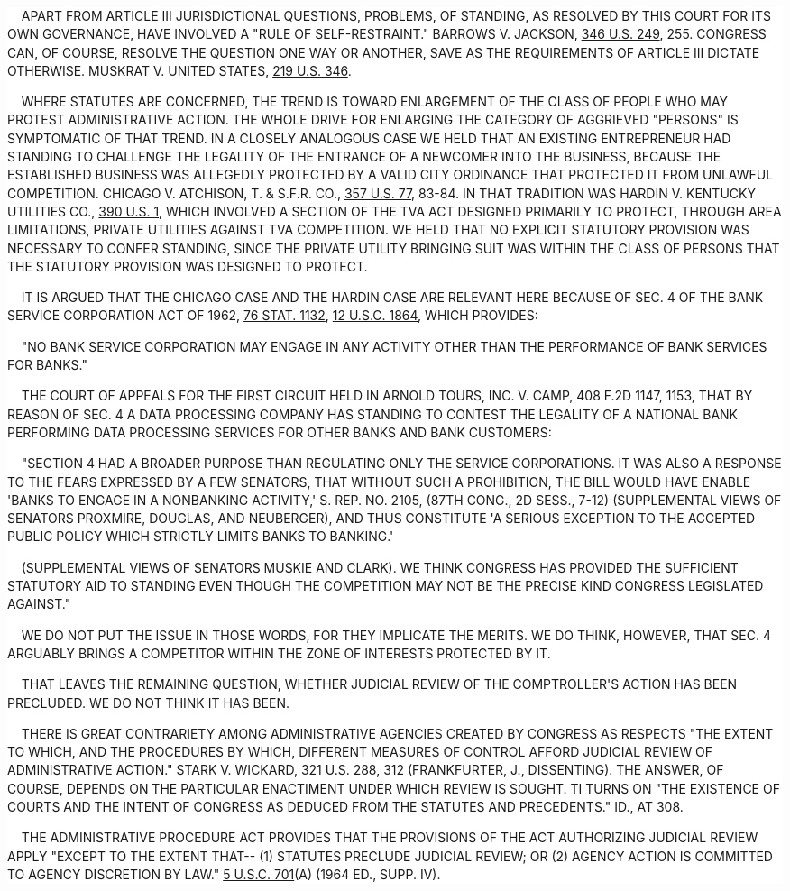     APART FROM ARTICLE III JURISDICTIONAL QUESTIONS, PROBLEMS, OF STANDING, AS RESOLVED BY THIS COURT FOR ITS OWN GOVERNANCE, HAVE INVOLVED A "RULE OF SELF-RESTRAINT."  BARROWS V. JACKSON, [346 U.S. 249][/us/courts/scotus/usReporter/346/249], 255.  CONGRESS CAN, OF COURSE, RESOLVE THE QUESTION ONE WAY OR ANOTHER, SAVE AS THE REQUIREMENTS OF ARTICLE III DICTATE OTHERWISE.  MUSKRAT V. UNITED STATES, [219 U.S. 346][/us/courts/scotus/usReporter/219/346].

    WHERE STATUTES ARE CONCERNED, THE TREND IS TOWARD ENLARGEMENT OF THE CLASS OF PEOPLE WHO MAY PROTEST ADMINISTRATIVE ACTION.  THE WHOLE DRIVE FOR ENLARGING THE CATEGORY OF AGGRIEVED "PERSONS" IS SYMPTOMATIC OF THAT TREND.  IN A CLOSELY ANALOGOUS CASE WE HELD THAT AN EXISTING ENTREPRENEUR HAD STANDING TO CHALLENGE THE LEGALITY OF THE ENTRANCE OF A NEWCOMER INTO THE BUSINESS, BECAUSE THE ESTABLISHED BUSINESS WAS ALLEGEDLY PROTECTED BY A VALID CITY ORDINANCE THAT PROTECTED IT FROM UNLAWFUL COMPETITION.  CHICAGO V. ATCHISON, T. & S.F.R. CO., [357 U.S. 77][/us/courts/scotus/usReporter/357/77], 83-84.  IN THAT TRADITION WAS HARDIN V. KENTUCKY UTILITIES CO., [390 U.S. 1][/us/courts/scotus/usReporter/390/1], WHICH INVOLVED A SECTION OF THE TVA ACT DESIGNED PRIMARILY TO PROTECT, THROUGH AREA LIMITATIONS, PRIVATE UTILITIES AGAINST TVA COMPETITION.  WE HELD THAT NO EXPLICIT STATUTORY PROVISION WAS NECESSARY TO CONFER STANDING, SINCE THE PRIVATE UTILITY BRINGING SUIT WAS WITHIN THE CLASS OF PERSONS THAT THE STATUTORY PROVISION WAS DESIGNED TO PROTECT.

    IT IS ARGUED THAT THE CHICAGO CASE AND THE HARDIN CASE ARE RELEVANT HERE BECAUSE OF SEC. 4 OF THE BANK SERVICE CORPORATION ACT OF 1962, [76 STAT. 1132][/us/stat/76/1132], [12 U.S.C. 1864][/us/usc/t12/s1864], WHICH PROVIDES:

    "NO BANK SERVICE CORPORATION MAY ENGAGE IN ANY ACTIVITY OTHER THAN THE PERFORMANCE OF BANK SERVICES FOR BANKS."

    THE COURT OF APPEALS FOR THE FIRST CIRCUIT HELD IN ARNOLD TOURS, INC. V. CAMP, 408 F.2D 1147, 1153, THAT BY REASON OF SEC. 4 A DATA PROCESSING COMPANY HAS STANDING TO CONTEST THE LEGALITY OF A NATIONAL BANK PERFORMING DATA PROCESSING SERVICES FOR OTHER BANKS AND BANK CUSTOMERS:

    "SECTION 4 HAD A BROADER PURPOSE THAN REGULATING ONLY THE SERVICE CORPORATIONS.  IT WAS ALSO A RESPONSE TO THE FEARS EXPRESSED BY A FEW SENATORS, THAT WITHOUT SUCH A PROHIBITION, THE BILL WOULD HAVE ENABLE 'BANKS TO ENGAGE IN A NONBANKING ACTIVITY,'  S. REP. NO. 2105, (87TH CONG., 2D SESS., 7-12) (SUPPLEMENTAL VIEWS OF SENATORS PROXMIRE, DOUGLAS, AND NEUBERGER), AND THUS CONSTITUTE 'A SERIOUS EXCEPTION TO THE ACCEPTED PUBLIC POLICY WHICH STRICTLY LIMITS BANKS TO BANKING.'

    (SUPPLEMENTAL VIEWS OF SENATORS MUSKIE AND CLARK).  WE THINK CONGRESS HAS PROVIDED THE SUFFICIENT STATUTORY AID TO STANDING EVEN THOUGH THE COMPETITION MAY NOT BE THE PRECISE KIND CONGRESS LEGISLATED AGAINST."

    WE DO NOT PUT THE ISSUE IN THOSE WORDS, FOR THEY IMPLICATE THE MERITS.  WE DO THINK, HOWEVER, THAT SEC. 4 ARGUABLY BRINGS A COMPETITOR WITHIN THE ZONE OF INTERESTS PROTECTED BY IT.

    THAT LEAVES THE REMAINING QUESTION, WHETHER JUDICIAL REVIEW OF THE COMPTROLLER'S ACTION HAS BEEN PRECLUDED.  WE DO NOT THINK IT HAS BEEN.

    THERE IS GREAT CONTRARIETY AMONG ADMINISTRATIVE AGENCIES CREATED BY CONGRESS AS RESPECTS "THE EXTENT TO WHICH, AND THE PROCEDURES BY WHICH, DIFFERENT MEASURES OF CONTROL AFFORD JUDICIAL REVIEW OF ADMINISTRATIVE ACTION."  STARK V. WICKARD, [321 U.S. 288][/us/courts/scotus/usReporter/321/288], 312 (FRANKFURTER, J., DISSENTING).  THE ANSWER, OF COURSE, DEPENDS ON THE PARTICULAR ENACTIMENT UNDER WHICH REVIEW IS SOUGHT.  TI TURNS ON "THE EXISTENCE OF COURTS AND THE INTENT OF CONGRESS AS DEDUCED FROM THE STATUTES AND PRECEDENTS."  ID., AT 308.

    THE ADMINISTRATIVE PROCEDURE ACT PROVIDES THAT THE PROVISIONS OF THE ACT AUTHORIZING JUDICIAL REVIEW APPLY "EXCEPT TO THE EXTENT THAT-- (1) STATUTES PRECLUDE JUDICIAL REVIEW; OR (2) AGENCY ACTION IS COMMITTED TO AGENCY DISCRETION BY LAW."  [5 U.S.C. 701][/us/usc/t5/s701](A) (1964 ED., SUPP. IV).


[/us/courts/scotus/usReporter/397/150]: https://publicdocs.github.io/go/links?ns=uslm-x&ref=%2Fus%2Fcourts%2Fscotus%2FusReporter%2F397%2F150
[/us/courts/scotus/usReporter/395/976]: https://publicdocs.github.io/go/links?ns=uslm-x&ref=%2Fus%2Fcourts%2Fscotus%2FusReporter%2F395%2F976
[/us/courts/scotus/usReporter/392/83]: https://publicdocs.github.io/go/links?ns=uslm-x&ref=%2Fus%2Fcourts%2Fscotus%2FusReporter%2F392%2F83
[/us/courts/scotus/usReporter/306/118]: https://publicdocs.github.io/go/links?ns=uslm-x&ref=%2Fus%2Fcourts%2Fscotus%2FusReporter%2F306%2F118
[/us/usc/t5/s702]: https://publicdocs.github.io/go/links?ns=uslm&ref=%2Fus%2Fusc%2Ft5%2Fs702
[/us/courts/scotus/usReporter/374/203]: https://publicdocs.github.io/go/links?ns=uslm-x&ref=%2Fus%2Fcourts%2Fscotus%2FusReporter%2F374%2F203
[/us/courts/scotus/usReporter/309/470]: https://publicdocs.github.io/go/links?ns=uslm-x&ref=%2Fus%2Fcourts%2Fscotus%2FusReporter%2F309%2F470
[/us/courts/scotus/usReporter/346/249]: https://publicdocs.github.io/go/links?ns=uslm-x&ref=%2Fus%2Fcourts%2Fscotus%2FusReporter%2F346%2F249
[/us/courts/scotus/usReporter/219/346]: https://publicdocs.github.io/go/links?ns=uslm-x&ref=%2Fus%2Fcourts%2Fscotus%2FusReporter%2F219%2F346
[/us/courts/scotus/usReporter/357/77]: https://publicdocs.github.io/go/links?ns=uslm-x&ref=%2Fus%2Fcourts%2Fscotus%2FusReporter%2F357%2F77
[/us/courts/scotus/usReporter/390/1]: https://publicdocs.github.io/go/links?ns=uslm-x&ref=%2Fus%2Fcourts%2Fscotus%2FusReporter%2F390%2F1
[/us/stat/76/1132]: https://publicdocs.github.io/go/links?ns=uslm&ref=%2Fus%2Fstat%2F76%2F1132
[/us/usc/t12/s1864]: https://publicdocs.github.io/go/links?ns=uslm&ref=%2Fus%2Fusc%2Ft12%2Fs1864
[/us/courts/scotus/usReporter/321/288]: https://publicdocs.github.io/go/links?ns=uslm-x&ref=%2Fus%2Fcourts%2Fscotus%2FusReporter%2F321%2F288
[/us/usc/t5/s701]: https://publicdocs.github.io/go/links?ns=uslm&ref=%2Fus%2Fusc%2Ft5%2Fs701
[/us/courts/scotus/usReporter/349/48]: https://publicdocs.github.io/go/links?ns=uslm-x&ref=%2Fus%2Fcourts%2Fscotus%2FusReporter%2F349%2F48
[/us/courts/scotus/usReporter/369/367]: https://publicdocs.github.io/go/links?ns=uslm-x&ref=%2Fus%2Fcourts%2Fscotus%2FusReporter%2F369%2F367
[/us/courts/scotus/usReporter/387/136]: https://publicdocs.github.io/go/links?ns=uslm-x&ref=%2Fus%2Fcourts%2Fscotus%2FusReporter%2F387%2F136
[/us/courts/scotus/usReporter/320/297]: https://publicdocs.github.io/go/links?ns=uslm-x&ref=%2Fus%2Fcourts%2Fscotus%2FusReporter%2F320%2F297
[/us/courts/scotus/usReporter/309/470]: https://publicdocs.github.io/go/links?ns=uslm-x&ref=%2Fus%2Fcourts%2Fscotus%2FusReporter%2F309%2F470
[/us/courts/scotus/usReporter/320/707]: https://publicdocs.github.io/go/links?ns=uslm-x&ref=%2Fus%2Fcourts%2Fscotus%2FusReporter%2F320%2F707
[/us/usc/t12/s24]: https://publicdocs.github.io/go/links?ns=uslm&ref=%2Fus%2Fusc%2Ft12%2Fs24